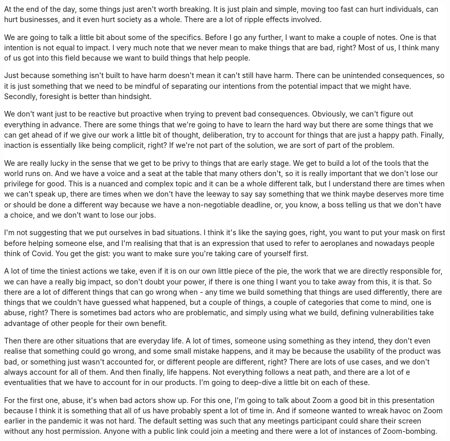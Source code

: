At the end of the day, some things just aren't worth breaking. It is just plain and simple, moving too fast can hurt individuals, can hurt businesses, and it even hurt society as a whole. There are a lot of ripple effects involved.

We are going to talk a little bit about some of the specifics. Before I go any further, I want to make a couple of notes. One is that intention is not equal to impact. I very much note that we never mean to make things that are bad, right? Most of us, I think many of us got into this field because we want to build things that help people.

Just because something isn't built to have harm doesn't mean it can't still have harm. There can be unintended consequences, so it is just something that we need to be mindful of separating our intentions from the potential impact that we might have. Secondly, foresight is better than hindsight.

We don't want just to be reactive but proactive when trying to prevent bad consequences. Obviously, we can't figure out everything in advance. There are some things that we're going to have to learn the hard way but there are some things that we can get ahead of if we give our work a little bit of thought, deliberation, try to account for things that are just a happy path. Finally, inaction is essentially like being complicit, right? If we're not part of the solution, we are sort of part of the problem.

We are really lucky in the sense that we get to be privy to things that are early stage. We get to build a lot of the tools that the world runs on. And we have a voice and a seat at the table that many others don't, so it is really important that we don't lose our privilege for good. This is a nuanced and complex topic and it can be a whole different talk, but I understand there are times when we can't speak up, there are times when we don't have the leeway to say  say something that we think maybe deserves more time or should be done a different way because we have a non-negotiable deadline, or, you know, a boss telling us that we don't have a choice, and we don't want to lose our jobs.

I'm not suggesting that we put ourselves in bad situations. I think it's like the saying goes, right, you want to put your mask on first before helping someone else, and I'm realising that that is an expression that used to refer to aeroplanes and nowadays people think of Covid. You get the gist: you want to make sure you're taking care of yourself first.

A lot of time the tiniest actions we take, even if it is on our own little piece of the pie, the work that we are directly responsible for, we can have a really big impact, so don't doubt your power, if there is one thing I want you to take away from this, it is that. So there are a lot of different things that can go wrong when - any time we build something that things are used differently, there are things that we couldn't have guessed what happened, but a couple of things, a couple of categories that come to mind, one is abuse, right? There is sometimes bad actors who are problematic, and simply using what we build, defining vulnerabilities take advantage of other people for their own benefit.

Then there are other situations that are everyday life. A lot of times, someone using something as they intend, they don't even realise that something could go wrong, and some small mistake happens, and it may be because the usability of the product was bad, or something just wasn't accounted for, or different people are different, right? There are lots of use cases, and we don't always account for all of them. And then finally, life happens. Not everything follows a neat path, and there are a lot of e eventualities that we have to account for in our products. I'm going to deep-dive a little bit on each of these.

For the first one, abuse, it's when bad actors show up. For this one, I'm going to talk about Zoom a good bit in this presentation because I think it is something that all of us have probably spent a lot of time in. And if someone wanted to wreak havoc on Zoom earlier in the pandemic it was not hard. The default setting was such that any meetings participant could share their screen without any host permission. Anyone with a public link could join a meeting and there were a lot of instances of Zoom-bombing.
